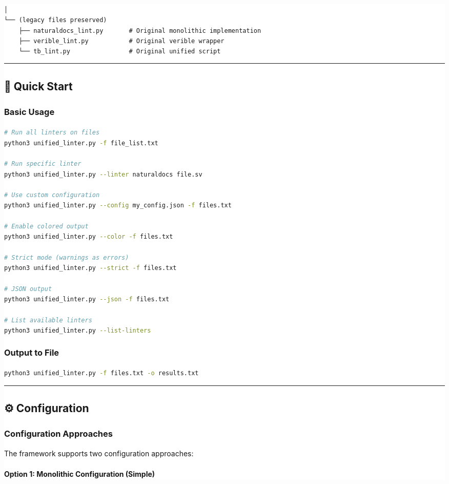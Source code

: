 ```
│
└── (legacy files preserved)
    ├── naturaldocs_lint.py       # Original monolithic implementation
    ├── verible_lint.py           # Original verible wrapper
    └── tb_lint.py                # Original unified script
```

---

## 🚀 Quick Start

### Basic Usage

```bash
# Run all linters on files
python3 unified_linter.py -f file_list.txt

# Run specific linter
python3 unified_linter.py --linter naturaldocs file.sv

# Use custom configuration
python3 unified_linter.py --config my_config.json -f files.txt

# Enable colored output
python3 unified_linter.py --color -f files.txt

# Strict mode (warnings as errors)
python3 unified_linter.py --strict -f files.txt

# JSON output
python3 unified_linter.py --json -f files.txt

# List available linters
python3 unified_linter.py --list-linters
```

### Output to File

```bash
python3 unified_linter.py -f files.txt -o results.txt
```

---

## ⚙️ Configuration

### Configuration Approaches

The framework supports two configuration approaches:

#### Option 1: Monolithic Configuration (Simple)
